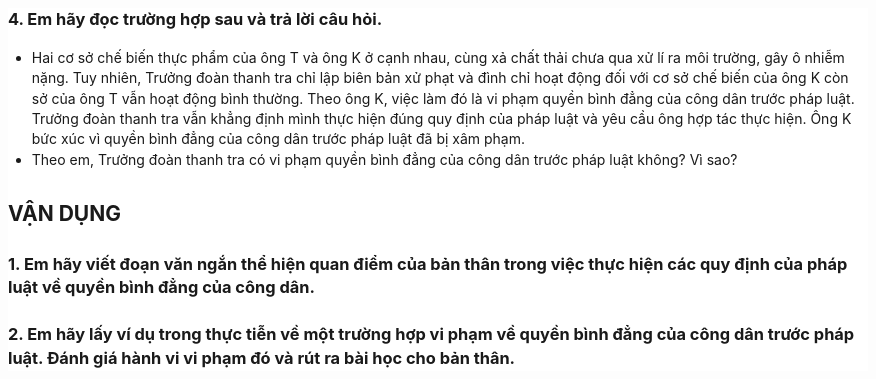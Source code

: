 ### 4. Em hãy đọc trường hợp sau và trả lời câu hỏi.
* Hai cơ sở chế biến thực phẩm của ông T và ông K ở cạnh nhau, cùng xả chất thải chưa qua xử lí ra môi trường, gây ô nhiễm nặng. Tuy nhiên, Trưởng đoàn thanh tra chỉ lập biên bản xử phạt và đình chỉ hoạt động đối với cơ sở chế biến của ông K còn sở của ông T vẫn hoạt động bình thường. Theo ông K, việc làm đó là vi phạm quyền bình đẳng của công dân trước pháp luật. Trưởng đoàn thanh tra vẫn khẳng định mình thực hiện đúng quy định của pháp luật và yêu cầu ông hợp tác thực hiện. Ông K bức xúc vì quyền bình đẳng của công dân trước pháp luật đã bị xâm phạm.
* Theo em, Trưởng đoàn thanh tra có vi phạm quyền bình đẳng của công dân trước pháp luật không? Vì sao?

## VẬN DỤNG
### 1. Em hãy viết đoạn văn ngắn thể hiện quan điểm của bản thân trong việc thực hiện các quy định của pháp luật về quyền bình đẳng của công dân.
### 2. Em hãy lấy ví dụ trong thực tiễn về một trường hợp vi phạm về quyền bình đẳng của công dân trước pháp luật. Đánh giá hành vi vi phạm đó và rút ra bài học cho bản thân.
